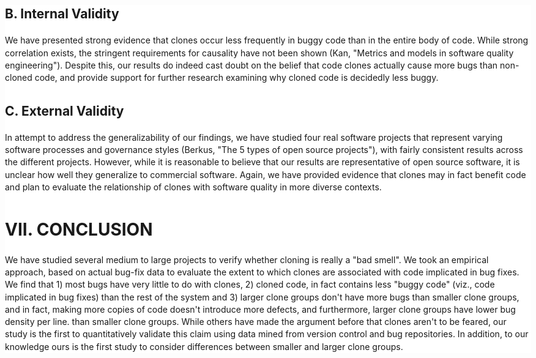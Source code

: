 ## B. Internal Validity

We have presented strong evidence that clones occur less frequently in buggy code than in the entire body of code. While strong correlation exists, the stringent requirements for causality have not been shown (Kan, "Metrics and models in software quality engineering"). Despite this, our results do indeed cast doubt on the belief that code clones actually cause more bugs than non-cloned code, and provide support for further research examining why cloned code is decidedly less buggy.

## C. External Validity

In attempt to address the generalizability of our findings, we have studied four real software projects that represent varying software processes and governance styles (Berkus, "The 5 types of open source projects"), with fairly consistent results across the different projects. However, while it is reasonable to believe that our results are representative of open source software, it is unclear how well they generalize to commercial software. Again, we have provided evidence that clones may in fact benefit code and plan to evaluate the relationship of clones with software quality in more diverse contexts.

# VII. CONCLUSION

We have studied several medium to large projects to verify whether cloning is really a "bad smell". We took an empirical approach, based on actual bug-fix data to evaluate the extent to which clones are associated with code implicated in bug fixes. We find that 1) most bugs have very little to do with clones, 2) cloned code, in fact contains less "buggy code" (viz., code implicated in bug fixes) than the rest of the system and 3) larger clone groups don't have more bugs than smaller clone groups, and in fact, making more copies of code doesn't introduce more defects, and furthermore, larger clone groups have lower bug density per line. than smaller clone groups. While others have made the argument before that clones aren't to be feared, our study is the first to quantitatively validate this claim using data mined from version control and bug repositories. In addition, to our knowledge ours is the first study to consider differences between smaller and larger clone groups.
